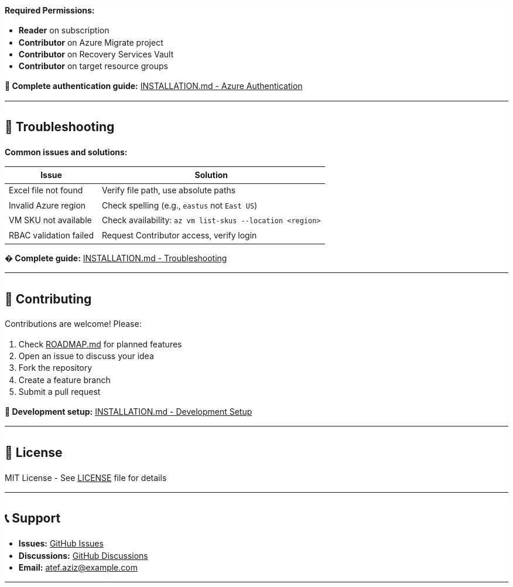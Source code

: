 **Required Permissions:**
- **Reader** on subscription
- **Contributor** on Azure Migrate project
- **Contributor** on Recovery Services Vault
- **Contributor** on target resource groups

**📖 Complete authentication guide:** [INSTALLATION.md - Azure Authentication](docs/INSTALLATION.md#azure-authentication)

---

## 🐛 Troubleshooting

**Common issues and solutions:**

| Issue | Solution |
|-------|----------|
| Excel file not found | Verify file path, use absolute paths |
| Invalid Azure region | Check spelling (e.g., `eastus` not `East US`) |
| VM SKU not available | Check availability: `az vm list-skus --location <region>` |
| RBAC validation failed | Request Contributor access, verify login |

**� Complete guide:** [INSTALLATION.md - Troubleshooting](docs/INSTALLATION.md#troubleshooting)

---

## 🤝 Contributing

Contributions are welcome! Please:

1. Check [ROADMAP.md](docs/ROADMAP.md) for planned features
2. Open an issue to discuss your idea
3. Fork the repository
4. Create a feature branch
5. Submit a pull request

**📖 Development setup:** [INSTALLATION.md - Development Setup](docs/INSTALLATION.md#development-setup)

---

## 📄 License

MIT License - See [LICENSE](LICENSE) file for details

---

## 📞 Support

- **Issues:** [GitHub Issues](https://github.com/atef-aziz/azmig_tool/issues)
- **Discussions:** [GitHub Discussions](https://github.com/atef-aziz/azmig_tool/discussions)
- **Email:** atef.aziz@example.com

---